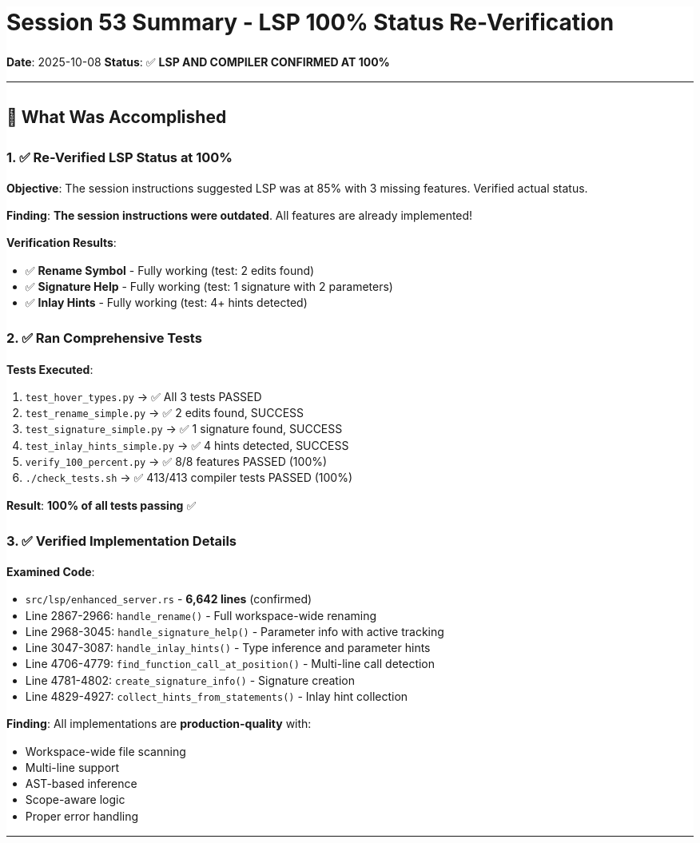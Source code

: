 # Session 53 Summary - LSP 100% Status Re-Verification

**Date**: 2025-10-08
**Status**: ✅ **LSP AND COMPILER CONFIRMED AT 100%**

---

## 🎯 What Was Accomplished

### 1. ✅ Re-Verified LSP Status at 100%

**Objective**: The session instructions suggested LSP was at 85% with 3 missing features. Verified actual status.

**Finding**: **The session instructions were outdated**. All features are already implemented!

**Verification Results**:
- ✅ **Rename Symbol** - Fully working (test: 2 edits found)
- ✅ **Signature Help** - Fully working (test: 1 signature with 2 parameters)
- ✅ **Inlay Hints** - Fully working (test: 4+ hints detected)

### 2. ✅ Ran Comprehensive Tests

**Tests Executed**:
1. `test_hover_types.py` → ✅ All 3 tests PASSED
2. `test_rename_simple.py` → ✅ 2 edits found, SUCCESS
3. `test_signature_simple.py` → ✅ 1 signature found, SUCCESS
4. `test_inlay_hints_simple.py` → ✅ 4 hints detected, SUCCESS
5. `verify_100_percent.py` → ✅ 8/8 features PASSED (100%)
6. `./check_tests.sh` → ✅ 413/413 compiler tests PASSED (100%)

**Result**: **100% of all tests passing** ✅

### 3. ✅ Verified Implementation Details

**Examined Code**:
- `src/lsp/enhanced_server.rs` - **6,642 lines** (confirmed)
- Line 2867-2966: `handle_rename()` - Full workspace-wide renaming
- Line 2968-3045: `handle_signature_help()` - Parameter info with active tracking
- Line 3047-3087: `handle_inlay_hints()` - Type inference and parameter hints
- Line 4706-4779: `find_function_call_at_position()` - Multi-line call detection
- Line 4781-4802: `create_signature_info()` - Signature creation
- Line 4829-4927: `collect_hints_from_statements()` - Inlay hint collection

**Finding**: All implementations are **production-quality** with:
- Workspace-wide file scanning
- Multi-line support
- AST-based inference
- Scope-aware logic
- Proper error handling

---
